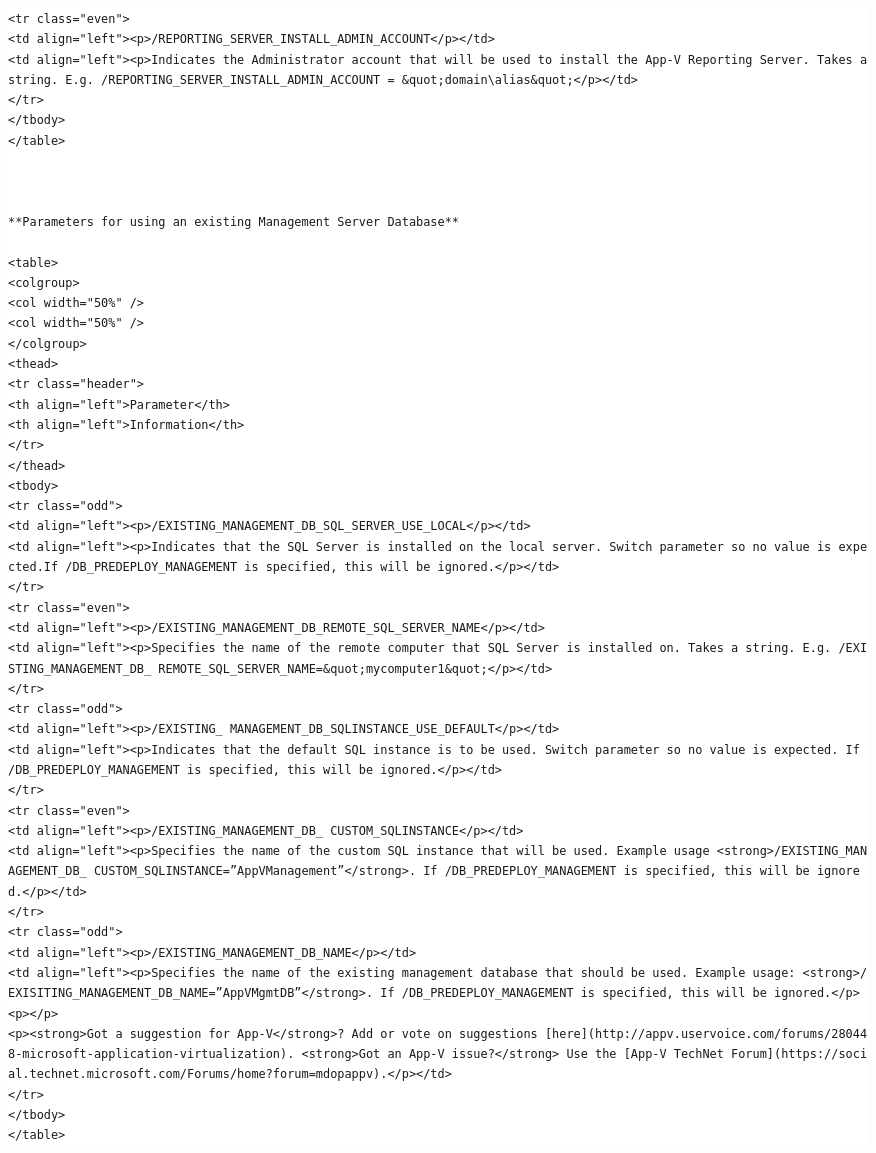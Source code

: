     <tr class="even">
    <td align="left"><p>/REPORTING_SERVER_INSTALL_ADMIN_ACCOUNT</p></td>
    <td align="left"><p>Indicates the Administrator account that will be used to install the App-V Reporting Server. Takes a string. E.g. /REPORTING_SERVER_INSTALL_ADMIN_ACCOUNT = &quot;domain\alias&quot;</p></td>
    </tr>
    </tbody>
    </table>

     

    **Parameters for using an existing Management Server Database**

    <table>
    <colgroup>
    <col width="50%" />
    <col width="50%" />
    </colgroup>
    <thead>
    <tr class="header">
    <th align="left">Parameter</th>
    <th align="left">Information</th>
    </tr>
    </thead>
    <tbody>
    <tr class="odd">
    <td align="left"><p>/EXISTING_MANAGEMENT_DB_SQL_SERVER_USE_LOCAL</p></td>
    <td align="left"><p>Indicates that the SQL Server is installed on the local server. Switch parameter so no value is expected.If /DB_PREDEPLOY_MANAGEMENT is specified, this will be ignored.</p></td>
    </tr>
    <tr class="even">
    <td align="left"><p>/EXISTING_MANAGEMENT_DB_REMOTE_SQL_SERVER_NAME</p></td>
    <td align="left"><p>Specifies the name of the remote computer that SQL Server is installed on. Takes a string. E.g. /EXISTING_MANAGEMENT_DB_ REMOTE_SQL_SERVER_NAME=&quot;mycomputer1&quot;</p></td>
    </tr>
    <tr class="odd">
    <td align="left"><p>/EXISTING_ MANAGEMENT_DB_SQLINSTANCE_USE_DEFAULT</p></td>
    <td align="left"><p>Indicates that the default SQL instance is to be used. Switch parameter so no value is expected. If /DB_PREDEPLOY_MANAGEMENT is specified, this will be ignored.</p></td>
    </tr>
    <tr class="even">
    <td align="left"><p>/EXISTING_MANAGEMENT_DB_ CUSTOM_SQLINSTANCE</p></td>
    <td align="left"><p>Specifies the name of the custom SQL instance that will be used. Example usage <strong>/EXISTING_MANAGEMENT_DB_ CUSTOM_SQLINSTANCE=”AppVManagement”</strong>. If /DB_PREDEPLOY_MANAGEMENT is specified, this will be ignored.</p></td>
    </tr>
    <tr class="odd">
    <td align="left"><p>/EXISTING_MANAGEMENT_DB_NAME</p></td>
    <td align="left"><p>Specifies the name of the existing management database that should be used. Example usage: <strong>/EXISITING_MANAGEMENT_DB_NAME=”AppVMgmtDB”</strong>. If /DB_PREDEPLOY_MANAGEMENT is specified, this will be ignored.</p>
    <p></p>
    <p><strong>Got a suggestion for App-V</strong>? Add or vote on suggestions [here](http://appv.uservoice.com/forums/280448-microsoft-application-virtualization). <strong>Got an App-V issue?</strong> Use the [App-V TechNet Forum](https://social.technet.microsoft.com/Forums/home?forum=mdopappv).</p></td>
    </tr>
    </tbody>
    </table>
